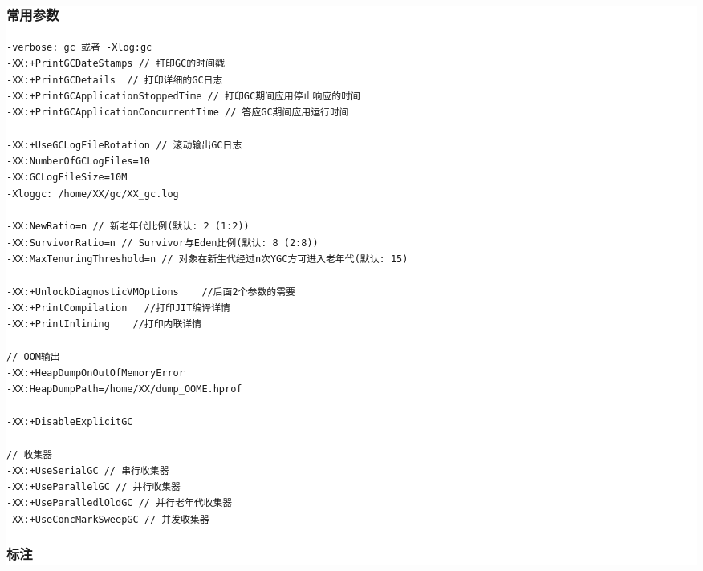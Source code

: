 ### 常用参数
```
-verbose: gc 或者 -Xlog:gc
-XX:+PrintGCDateStamps // 打印GC的时间戳
-XX:+PrintGCDetails  // 打印详细的GC日志
-XX:+PrintGCApplicationStoppedTime // 打印GC期间应用停止响应的时间
-XX:+PrintGCApplicationConcurrentTime // 答应GC期间应用运行时间

-XX:+UseGCLogFileRotation // 滚动输出GC日志
-XX:NumberOfGCLogFiles=10 
-XX:GCLogFileSize=10M
-Xloggc: /home/XX/gc/XX_gc.log

-XX:NewRatio=n // 新老年代比例(默认: 2 (1:2))
-XX:SurvivorRatio=n // Survivor与Eden比例(默认: 8 (2:8))
-XX:MaxTenuringThreshold=n // 对象在新生代经过n次YGC方可进入老年代(默认: 15)

-XX:+UnlockDiagnosticVMOptions    //后面2个参数的需要
-XX:+PrintCompilation   //打印JIT编译详情
-XX:+PrintInlining    //打印内联详情

// OOM输出
-XX:+HeapDumpOnOutOfMemoryError 
-XX:HeapDumpPath=/home/XX/dump_OOME.hprof

-XX:+DisableExplicitGC

// 收集器
-XX:+UseSerialGC // 串行收集器
-XX:+UseParallelGC // 并行收集器
-XX:+UseParalledlOldGC // 并行老年代收集器
-XX:+UseConcMarkSweepGC // 并发收集器

```

### 标注

[^1]: http://www.javaadu.online/?p=465
[^2]: https://zhuanlan.zhihu.com/p/54546684
[^3]: https://zhuanlan.zhihu.com/p/102816260

[//垃圾回收器]: (https://www.zhihu.com/question/37028283)
[//JVM面]: (https://github.com/Snailclimb/JavaGuide/blob/master/docs/java/jvm/JVM%E5%9E%83%E5%9C%BE%E5%9B%9E%E6%94%B6.md)
[//Introduction to the G1 Garbage Collector Part1]: (https://www.redhat.com/en/blog/part-1-introduction-g1-garbage-collector)
[//Introduction to the G1 Garbage Collector Part2]: (https://www.redhat.com/en/blog/collecting-and-reading-g1-garbage-collector-logs-part-2)